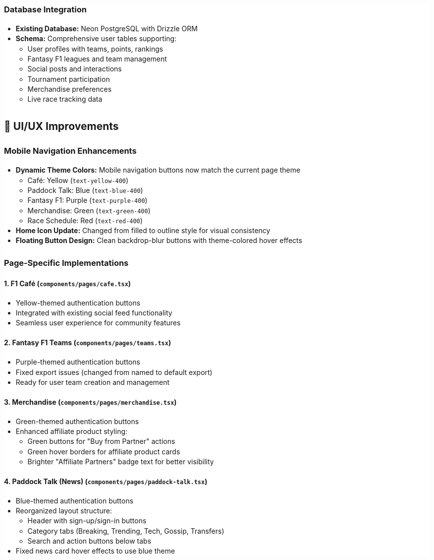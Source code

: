 ### Database Integration
- **Existing Database:** Neon PostgreSQL with Drizzle ORM
- **Schema:** Comprehensive user tables supporting:
  - User profiles with teams, points, rankings
  - Fantasy F1 leagues and team management
  - Social posts and interactions
  - Tournament participation
  - Merchandise preferences
  - Live race tracking data

## 🎨 UI/UX Improvements

### Mobile Navigation Enhancements
- **Dynamic Theme Colors:** Mobile navigation buttons now match the current page theme
  - Café: Yellow (`text-yellow-400`)
  - Paddock Talk: Blue (`text-blue-400`)
  - Fantasy F1: Purple (`text-purple-400`)
  - Merchandise: Green (`text-green-400`)
  - Race Schedule: Red (`text-red-400`)
- **Home Icon Update:** Changed from filled to outline style for visual consistency
- **Floating Button Design:** Clean backdrop-blur buttons with theme-colored hover effects

### Page-Specific Implementations

#### 1. **F1 Café** (`components/pages/cafe.tsx`)
- Yellow-themed authentication buttons
- Integrated with existing social feed functionality
- Seamless user experience for community features

#### 2. **Fantasy F1 Teams** (`components/pages/teams.tsx`)
- Purple-themed authentication buttons
- Fixed export issues (changed from named to default export)
- Ready for user team creation and management

#### 3. **Merchandise** (`components/pages/merchandise.tsx`)
- Green-themed authentication buttons
- Enhanced affiliate product styling:
  - Green buttons for "Buy from Partner" actions
  - Green hover borders for affiliate product cards
  - Brighter "Affiliate Partners" badge text for better visibility

#### 4. **Paddock Talk (News)** (`components/pages/paddock-talk.tsx`)
- Blue-themed authentication buttons
- Reorganized layout structure:
  - Header with sign-up/sign-in buttons
  - Category tabs (Breaking, Trending, Tech, Gossip, Transfers)
  - Search and action buttons below tabs
- Fixed news card hover effects to use blue theme
